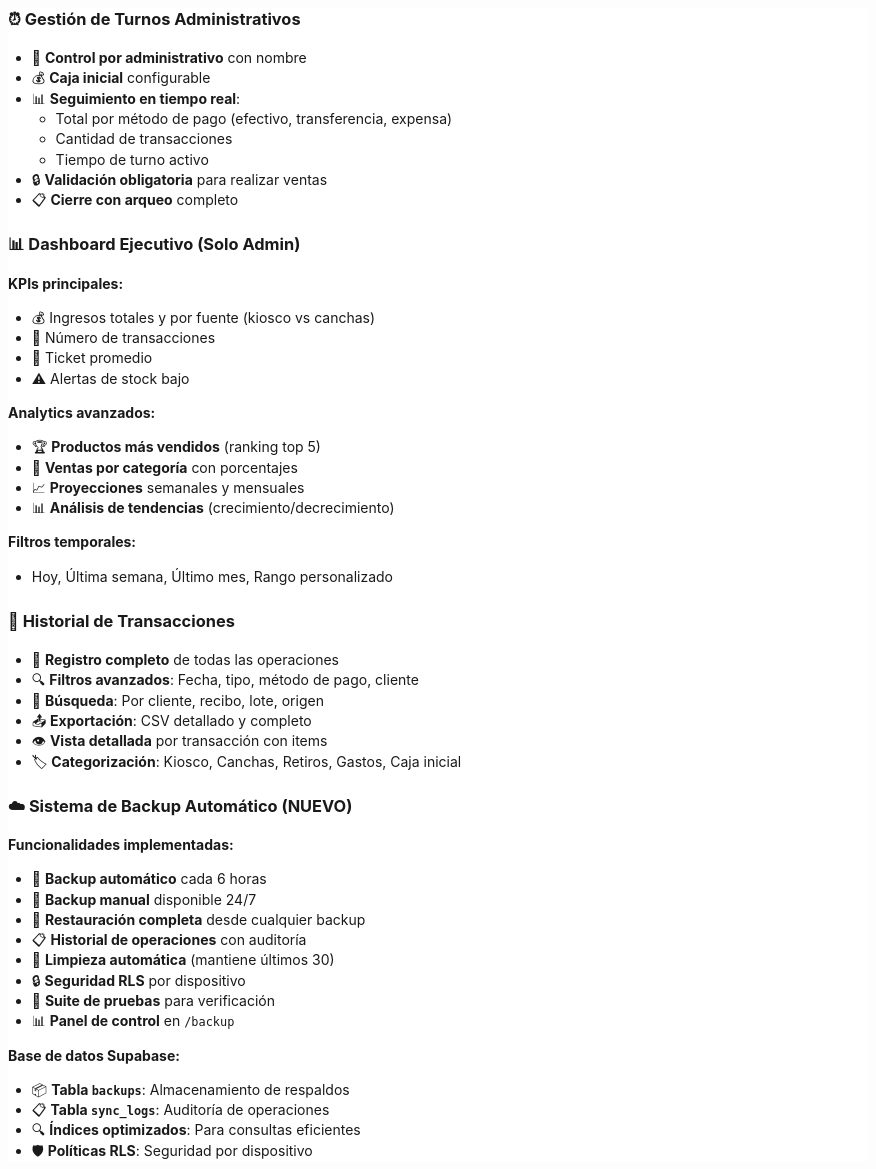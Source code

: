 ### ⏰ **Gestión de Turnos Administrativos**
- 👤 **Control por administrativo** con nombre
- 💰 **Caja inicial** configurable
- 📊 **Seguimiento en tiempo real**:
  - Total por método de pago (efectivo, transferencia, expensa)
  - Cantidad de transacciones
  - Tiempo de turno activo
- 🔒 **Validación obligatoria** para realizar ventas
- 📋 **Cierre con arqueo** completo

### 📊 **Dashboard Ejecutivo (Solo Admin)**
**KPIs principales:**
- 💰 Ingresos totales y por fuente (kiosco vs canchas)
- 🧾 Número de transacciones
- 🎯 Ticket promedio
- ⚠️ Alertas de stock bajo

**Analytics avanzados:**
- 🏆 **Productos más vendidos** (ranking top 5)
- 🥧 **Ventas por categoría** con porcentajes
- 📈 **Proyecciones** semanales y mensuales
- 📊 **Análisis de tendencias** (crecimiento/decrecimiento)

**Filtros temporales:**
- Hoy, Última semana, Último mes, Rango personalizado

### 🧾 **Historial de Transacciones**
- 📜 **Registro completo** de todas las operaciones
- 🔍 **Filtros avanzados**: Fecha, tipo, método de pago, cliente
- 🔎 **Búsqueda**: Por cliente, recibo, lote, origen
- 📤 **Exportación**: CSV detallado y completo
- 👁️ **Vista detallada** por transacción con items
- 🏷️ **Categorización**: Kiosco, Canchas, Retiros, Gastos, Caja inicial

### ☁️ **Sistema de Backup Automático (NUEVO)**
**Funcionalidades implementadas:**
- 🔄 **Backup automático** cada 6 horas
- 📱 **Backup manual** disponible 24/7
- 🔄 **Restauración completa** desde cualquier backup
- 📋 **Historial de operaciones** con auditoría
- 🧹 **Limpieza automática** (mantiene últimos 30)
- 🔒 **Seguridad RLS** por dispositivo
- 🧪 **Suite de pruebas** para verificación
- 📊 **Panel de control** en `/backup`

**Base de datos Supabase:**
- 📦 **Tabla `backups`**: Almacenamiento de respaldos
- 📋 **Tabla `sync_logs`**: Auditoría de operaciones
- 🔍 **Índices optimizados**: Para consultas eficientes
- 🛡️ **Políticas RLS**: Seguridad por dispositivo
